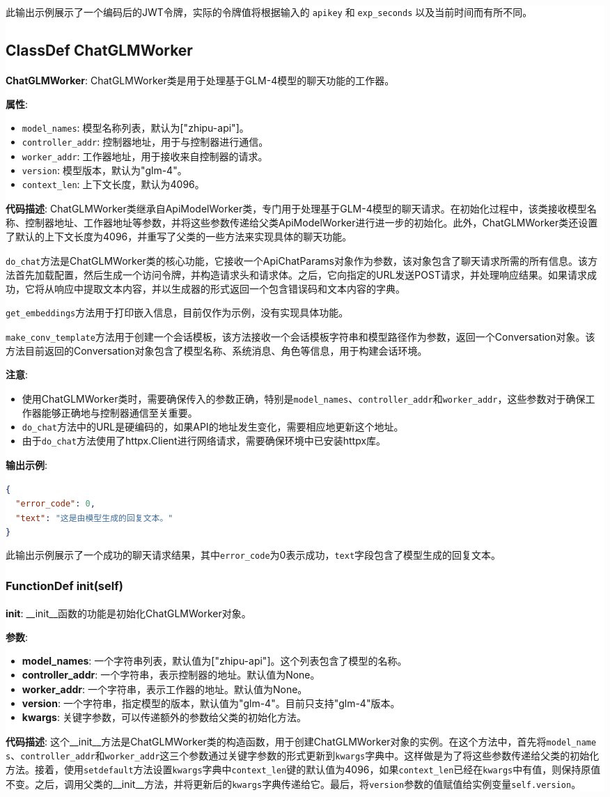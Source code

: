 此输出示例展示了一个编码后的JWT令牌，实际的令牌值将根据输入的 `apikey` 和 `exp_seconds` 以及当前时间而有所不同。

## ClassDef ChatGLMWorker

**ChatGLMWorker**: ChatGLMWorker类是用于处理基于GLM-4模型的聊天功能的工作器。

**属性**:

- `model_names`: 模型名称列表，默认为["zhipu-api"]。
- `controller_addr`: 控制器地址，用于与控制器进行通信。
- `worker_addr`: 工作器地址，用于接收来自控制器的请求。
- `version`: 模型版本，默认为"glm-4"。
- `context_len`: 上下文长度，默认为4096。

**代码描述**:
ChatGLMWorker类继承自ApiModelWorker类，专门用于处理基于GLM-4模型的聊天请求。在初始化过程中，该类接收模型名称、控制器地址、工作器地址等参数，并将这些参数传递给父类ApiModelWorker进行进一步的初始化。此外，ChatGLMWorker类还设置了默认的上下文长度为4096，并重写了父类的一些方法来实现具体的聊天功能。

`do_chat`方法是ChatGLMWorker类的核心功能，它接收一个ApiChatParams对象作为参数，该对象包含了聊天请求所需的所有信息。该方法首先加载配置，然后生成一个访问令牌，并构造请求头和请求体。之后，它向指定的URL发送POST请求，并处理响应结果。如果请求成功，它将从响应中提取文本内容，并以生成器的形式返回一个包含错误码和文本内容的字典。

`get_embeddings`方法用于打印嵌入信息，目前仅作为示例，没有实现具体功能。

`make_conv_template`方法用于创建一个会话模板，该方法接收一个会话模板字符串和模型路径作为参数，返回一个Conversation对象。该方法目前返回的Conversation对象包含了模型名称、系统消息、角色等信息，用于构建会话环境。

**注意**:

- 使用ChatGLMWorker类时，需要确保传入的参数正确，特别是`model_names`、`controller_addr`和`worker_addr`，这些参数对于确保工作器能够正确地与控制器通信至关重要。
- `do_chat`方法中的URL是硬编码的，如果API的地址发生变化，需要相应地更新这个地址。
- 由于`do_chat`方法使用了httpx.Client进行网络请求，需要确保环境中已安装httpx库。

**输出示例**:

```json
{
  "error_code": 0,
  "text": "这是由模型生成的回复文本。"
}
```

此输出示例展示了一个成功的聊天请求结果，其中`error_code`为0表示成功，`text`字段包含了模型生成的回复文本。

### FunctionDef **init**(self)

****init****: __init__函数的功能是初始化ChatGLMWorker对象。

**参数**:

- **model_names**: 一个字符串列表，默认值为["zhipu-api"]。这个列表包含了模型的名称。
- **controller_addr**: 一个字符串，表示控制器的地址。默认值为None。
- **worker_addr**: 一个字符串，表示工作器的地址。默认值为None。
- **version**: 一个字符串，指定模型的版本，默认值为"glm-4"。目前只支持"glm-4"版本。
- **kwargs**: 关键字参数，可以传递额外的参数给父类的初始化方法。

**代码描述**:
这个__init__方法是ChatGLMWorker类的构造函数，用于创建ChatGLMWorker对象的实例。在这个方法中，首先将`model_names`、`controller_addr`和`worker_addr`这三个参数通过关键字参数的形式更新到`kwargs`字典中。这样做是为了将这些参数传递给父类的初始化方法。接着，使用`setdefault`方法设置`kwargs`字典中`context_len`键的默认值为4096，如果`context_len`已经在`kwargs`中有值，则保持原值不变。之后，调用父类的__init__方法，并将更新后的`kwargs`字典传递给它。最后，将`version`参数的值赋值给实例变量`self.version`。
